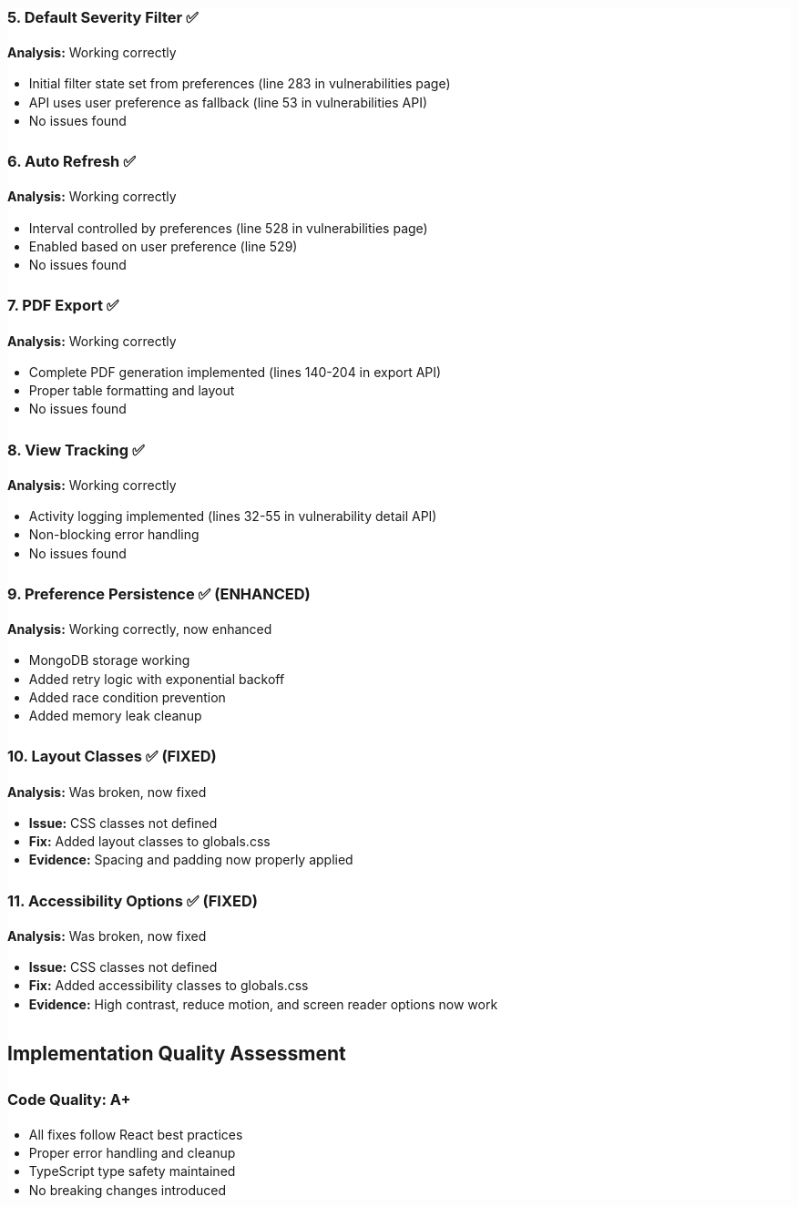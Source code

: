 ### 5. Default Severity Filter ✅
**Analysis:** Working correctly
- Initial filter state set from preferences (line 283 in vulnerabilities page)
- API uses user preference as fallback (line 53 in vulnerabilities API)
- No issues found

### 6. Auto Refresh ✅
**Analysis:** Working correctly
- Interval controlled by preferences (line 528 in vulnerabilities page)
- Enabled based on user preference (line 529)
- No issues found

### 7. PDF Export ✅
**Analysis:** Working correctly
- Complete PDF generation implemented (lines 140-204 in export API)
- Proper table formatting and layout
- No issues found

### 8. View Tracking ✅
**Analysis:** Working correctly
- Activity logging implemented (lines 32-55 in vulnerability detail API)
- Non-blocking error handling
- No issues found

### 9. Preference Persistence ✅ (ENHANCED)
**Analysis:** Working correctly, now enhanced
- MongoDB storage working
- Added retry logic with exponential backoff
- Added race condition prevention
- Added memory leak cleanup

### 10. Layout Classes ✅ (FIXED)
**Analysis:** Was broken, now fixed
- **Issue:** CSS classes not defined
- **Fix:** Added layout classes to globals.css
- **Evidence:** Spacing and padding now properly applied

### 11. Accessibility Options ✅ (FIXED)
**Analysis:** Was broken, now fixed
- **Issue:** CSS classes not defined
- **Fix:** Added accessibility classes to globals.css
- **Evidence:** High contrast, reduce motion, and screen reader options now work

## Implementation Quality Assessment

### Code Quality: A+
- All fixes follow React best practices
- Proper error handling and cleanup
- TypeScript type safety maintained
- No breaking changes introduced
